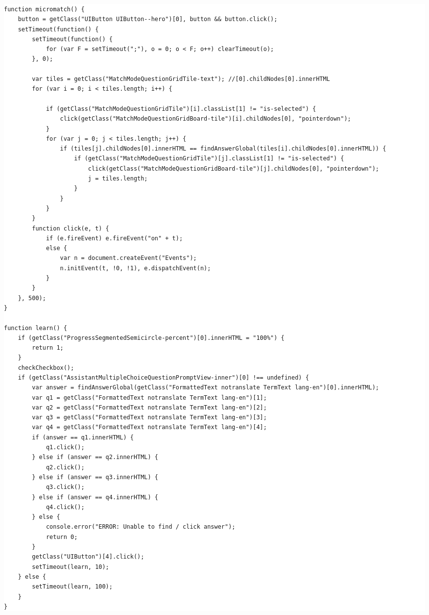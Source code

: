 	function micromatch() {
		button = getClass("UIButton UIButton--hero")[0], button && button.click();
		setTimeout(function() {
			setTimeout(function() {
				for (var F = setTimeout(";"), o = 0; o < F; o++) clearTimeout(o);
			}, 0);

			var tiles = getClass("MatchModeQuestionGridTile-text"); //[0].childNodes[0].innerHTML
			for (var i = 0; i < tiles.length; i++) {
				
				if (getClass("MatchModeQuestionGridTile")[i].classList[1] != "is-selected") {
					click(getClass("MatchModeQuestionGridBoard-tile")[i].childNodes[0], "pointerdown");
				}
				for (var j = 0; j < tiles.length; j++) {
					if (tiles[j].childNodes[0].innerHTML == findAnswerGlobal(tiles[i].childNodes[0].innerHTML)) {
						if (getClass("MatchModeQuestionGridTile")[j].classList[1] != "is-selected") {
							click(getClass("MatchModeQuestionGridBoard-tile")[j].childNodes[0], "pointerdown");
							j = tiles.length;
						}
					}
				}
			}
			function click(e, t) {
				if (e.fireEvent) e.fireEvent("on" + t);
				else {
					var n = document.createEvent("Events");
					n.initEvent(t, !0, !1), e.dispatchEvent(n);
				}
			}
		}, 500);
	}

	function learn() {
		if (getClass("ProgressSegmentedSemicircle-percent")[0].innerHTML = "100%") {
			return 1;
		}
		checkCheckbox();
		if (getClass("AssistantMultipleChoiceQuestionPromptView-inner")[0] !== undefined) {
			var answer = findAnswerGlobal(getClass("FormattedText notranslate TermText lang-en")[0].innerHTML);
			var q1 = getClass("FormattedText notranslate TermText lang-en")[1];
			var q2 = getClass("FormattedText notranslate TermText lang-en")[2];
			var q3 = getClass("FormattedText notranslate TermText lang-en")[3];
			var q4 = getClass("FormattedText notranslate TermText lang-en")[4];
			if (answer == q1.innerHTML) {
				q1.click();
			} else if (answer == q2.innerHTML) {
				q2.click();
			} else if (answer == q3.innerHTML) {
				q3.click();
			} else if (answer == q4.innerHTML) {
				q4.click();
			} else {
				console.error("ERROR: Unable to find / click answer");
				return 0;
			}
			getClass("UIButton")[4].click();
			setTimeout(learn, 10);
		} else {
			setTimeout(learn, 100);
		}
	}
